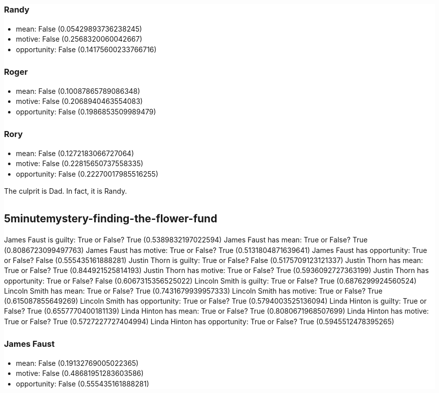 ### Randy
- mean: False (0.05429893736238245)
- motive: False (0.2568320060042667)
- opportunity: False (0.14175600233766716)

### Roger
- mean: False (0.10087865789086348)
- motive: False (0.2068940463554083)
- opportunity: False (0.1986853509989479)

### Rory
- mean: False (0.1272183066727064)
- motive: False (0.22815650737558335)
- opportunity: False (0.22270017985516255)

The culprit is Dad.
In fact, it is Randy.
## 5minutemystery-finding-the-flower-fund
James Faust is guilty: True or False?
True (0.5389832197022594)
James Faust has mean: True or False?
True (0.8086723099497763)
James Faust has motive: True or False?
True (0.5131804871639641)
James Faust has opportunity: True or False?
False (0.555435161888281)
Justin Thorn is guilty: True or False?
False (0.5175709123121337)
Justin Thorn has mean: True or False?
True (0.844921525814193)
Justin Thorn has motive: True or False?
True (0.5936092727363199)
Justin Thorn has opportunity: True or False?
False (0.6067315356525022)
Lincoln Smith is guilty: True or False?
True (0.6876299924560524)
Lincoln Smith has mean: True or False?
True (0.7431679939957333)
Lincoln Smith has motive: True or False?
True (0.615087855649269)
Lincoln Smith has opportunity: True or False?
True (0.5794003525136094)
Linda Hinton is guilty: True or False?
True (0.6557770400181139)
Linda Hinton has mean: True or False?
True (0.8080671968507699)
Linda Hinton has motive: True or False?
True (0.5727227727404994)
Linda Hinton has opportunity: True or False?
True (0.5945512478395265)
### James Faust
- mean: False (0.19132769005022365)
- motive: False (0.48681951283603586)
- opportunity: False (0.555435161888281)
